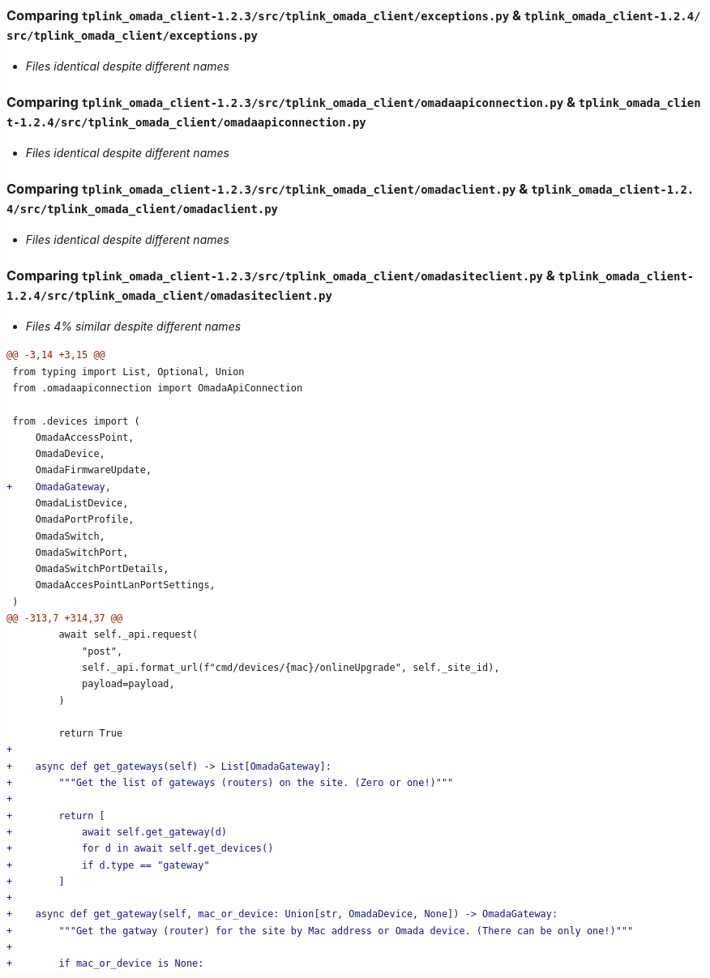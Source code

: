 ### Comparing `tplink_omada_client-1.2.3/src/tplink_omada_client/exceptions.py` & `tplink_omada_client-1.2.4/src/tplink_omada_client/exceptions.py`

 * *Files identical despite different names*

### Comparing `tplink_omada_client-1.2.3/src/tplink_omada_client/omadaapiconnection.py` & `tplink_omada_client-1.2.4/src/tplink_omada_client/omadaapiconnection.py`

 * *Files identical despite different names*

### Comparing `tplink_omada_client-1.2.3/src/tplink_omada_client/omadaclient.py` & `tplink_omada_client-1.2.4/src/tplink_omada_client/omadaclient.py`

 * *Files identical despite different names*

### Comparing `tplink_omada_client-1.2.3/src/tplink_omada_client/omadasiteclient.py` & `tplink_omada_client-1.2.4/src/tplink_omada_client/omadasiteclient.py`

 * *Files 4% similar despite different names*

```diff
@@ -3,14 +3,15 @@
 from typing import List, Optional, Union
 from .omadaapiconnection import OmadaApiConnection
 
 from .devices import (
     OmadaAccessPoint,
     OmadaDevice,
     OmadaFirmwareUpdate,
+    OmadaGateway,
     OmadaListDevice,
     OmadaPortProfile,
     OmadaSwitch,
     OmadaSwitchPort,
     OmadaSwitchPortDetails,
     OmadaAccesPointLanPortSettings,
 )
@@ -313,7 +314,37 @@
         await self._api.request(
             "post",
             self._api.format_url(f"cmd/devices/{mac}/onlineUpgrade", self._site_id),
             payload=payload,
         )
 
         return True
+
+    async def get_gateways(self) -> List[OmadaGateway]:
+        """Get the list of gateways (routers) on the site. (Zero or one!)"""
+
+        return [
+            await self.get_gateway(d)
+            for d in await self.get_devices()
+            if d.type == "gateway"
+        ]
+
+    async def get_gateway(self, mac_or_device: Union[str, OmadaDevice, None]) -> OmadaGateway:
+        """Get the gatway (router) for the site by Mac address or Omada device. (There can be only one!)"""
+
+        if mac_or_device is None:
```